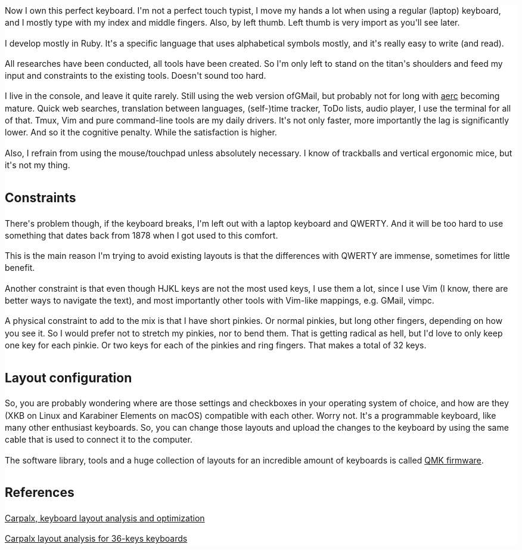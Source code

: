 Now I own this perfect keyboard. I'm not a perfect touch typist, I move my hands a lot when using a regular (laptop) keyboard, and I mostly type with my index and middle fingers. Also, by left thumb. Left thumb is very import as you'll see later.

I develop mostly in Ruby. It's a specific language that uses alphabetical symbols mostly, and it's really easy to write (and read).

All researches have been conducted, all tools have been created. So I'm only left to stand on the titan's shoulders and feed my input and constraints to the existing tools. Doesn't sound too hard.

I live in the console, and leave it quite rarely. Still using the web version ofGMail, but probably not for long with [aerc](https://aerc-mail.org/) becoming mature. Quick web searches, translation between languages, (self-)time tracker, ToDo lists, audio player, I use the terminal for all of that. Tmux, Vim and pure command-line tools are my daily drivers.
It's not only faster, more importantly the lag is significantly lower. And so it the cognitive penalty. While the satisfaction is higher.

Also, I refrain from using the mouse/touchpad unless absolutely necessary. I know of trackballs and vertical ergonomic mice, but it's not my thing.

## Constraints

There's problem though, if the keyboard breaks, I'm left out with a laptop keyboard and QWERTY. And it will be too hard to use something that dates back from 1878 when I got used to this comfort.

This is the main reason I'm trying to avoid existing layouts is that the differences with QWERTY are immense, sometimes for little benefit.

Another constraint is that even though HJKL keys are not the most used keys, I use them a lot, since I use Vim (I know, there are better ways to navigate the text), and most importantly other tools with Vim-like mappings, e.g. GMail, vimpc.

A physical constraint to add to the mix is that I have short pinkies. Or normal pinkies, but long other fingers, depending on how you see it. So I would prefer not to stretch my pinkies, nor to bend them. That is getting radical as hell, but I'd love to only keep one key for each pinkie. Or two keys for each of the pinkies and ring fingers.
That makes a total of 32 keys.

## Layout configuration

So, you are probably wondering where are those settings and checkboxes in your operating system of choice, and how are they (XKB on Linux and Karabiner Elements on macOS) compatible with each other. Worry not. It's a programmable keyboard, like many other enthusiast keyboards. So, you can change those layouts and upload the changes to the keyboard by using the same cable that is used to connect it to the computer.

The software library, tools and a huge collection of layouts for an incredible amount of keyboards is called [QMK firmware](https://github.com/qmk/qmk_firmware).


## References

[Carpalx, keyboard layout analysis and optimization](https://mkweb.bcgsc.ca/carpalx/)

[Carpalx layout analysis for 36-keys keyboards](https://www.reddit.com/r/olkb/comments/e0p3lg/using_carpalx_to_evaluate_qmk_keymaps_and/)
